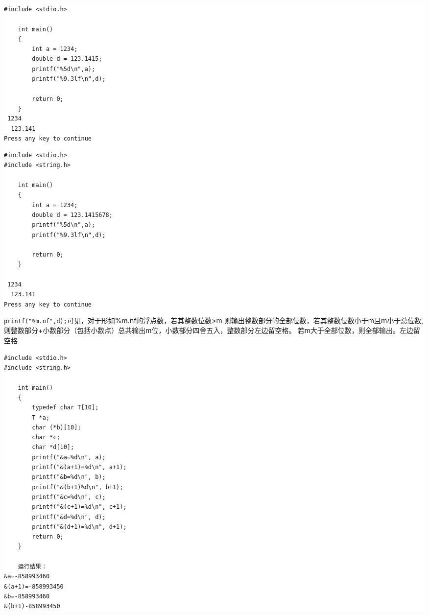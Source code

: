 ```
#include <stdio.h>

    int main()
	{
		int a = 1234;
		double d = 123.1415;
		printf("%5d\n",a);
		printf("%9.3lf\n",d);

		return 0;
    }
 1234
  123.141
Press any key to continue

```
```
#include <stdio.h>
#include <string.h>

    int main()
	{
		int a = 1234;
		double d = 123.1415678;
		printf("%5d\n",a);
		printf("%9.3lf\n",d);

		return 0;
    }

 1234
  123.141
Press any key to continue
```
`printf("%m.nf",d);`可见，对于形如%m.nf的浮点数，若其整数位数>m 则输出整数部分的全部位数，若其整数位数小于m且m小于总位数,则整数部分+小数部分（包括小数点）总共输出m位，小数部分四舍五入，整数部分左边留空格。 若m大于全部位数，则全部输出。左边留空格

```
#include <stdio.h>
#include <string.h>

    int main()
	{
		typedef char T[10];
		T *a;
		char (*b)[10];
		char *c;
		char *d[10];
		printf("&a=%d\n", a);
		printf("&(a+1)=%d\n", a+1);
		printf("&b=%d\n", b);
		printf("&(b+1)%d\n", b+1);
		printf("&c=%d\n", c);
		printf("&(c+1)=%d\n", c+1);
		printf("&d=%d\n", d);
		printf("&(d+1)=%d\n", d+1);
		return 0;
    }

    运行结果：
&a=-858993460
&(a+1)=-858993450
&b=-858993460
&(b+1)-858993450
```